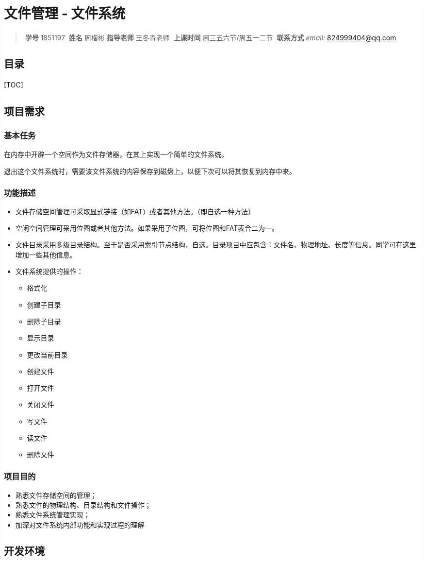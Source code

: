 # 文件管理 - 文件系统
>​	**学号**				1851197
​	**姓名**				周楷彬
​	**指导老师**		王冬青老师
​	**上课时间**		周三五六节/周五一二节
​	**联系方式**		*email:* 824999404@qq.com
## 目录
[TOC]
## 项目需求

### 基本任务

​	在内存中开辟一个空间作为文件存储器，在其上实现一个简单的文件系统。

​	退出这个文件系统时，需要该文件系统的内容保存到磁盘上，以便下次可以将其恢复到内存中来。

### 功能描述

- 文件存储空间管理可采取显式链接（如FAT）或者其他方法。（即自选一种方法）

- 空闲空间管理可采用位图或者其他方法。如果采用了位图，可将位图和FAT表合二为一。

- 文件目录采用多级目录结构。至于是否采用索引节点结构，自选。目录项目中应包含：文件名、物理地址、长度等信息。同学可在这里增加一些其他信息。

- 文件系统提供的操作：

  - 格式化

  - 创建子目录

  - 删除子目录

  - 显示目录

  - 更改当前目录

  - 创建文件

  - 打开文件

  - 关闭文件

  - 写文件

  - 读文件

  - 删除文件

### 项目目的

- 熟悉文件存储空间的管理；
- 熟悉文件的物理结构、目录结构和文件操作；
- 熟悉文件系统管理实现；
- 加深对文件系统内部功能和实现过程的理解
## 开发环境
